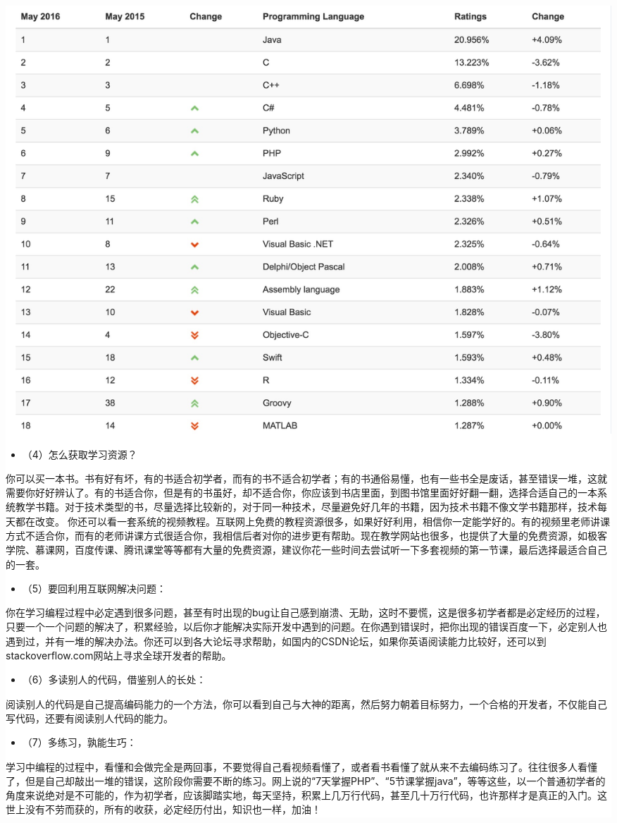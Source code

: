 ![03.png](/img/reading/01-03.png)

- （4）怎么获取学习资源？

你可以买一本书。书有好有坏，有的书适合初学者，而有的书不适合初学者；有的书通俗易懂，也有一些书全是废话，甚至错误一堆，这就需要你好好辨认了。有的书适合你，但是有的书虽好，却不适合你，你应该到书店里面，到图书馆里面好好翻一翻，选择合适自己的一本系统教学书籍。对于技术类型的书，尽量选择比较新的，对于同一种技术，尽量避免好几年的书籍，因为技术书籍不像文学书籍那样，技术每天都在改变。
你还可以看一套系统的视频教程。互联网上免费的教程资源很多，如果好好利用，相信你一定能学好的。有的视频里老师讲课方式不适合你，而有的老师讲课方式很适合你，我相信后者对你的进步更有帮助。现在教学网站也很多，也提供了大量的免费资源，如极客学院、慕课网，百度传课、腾讯课堂等等都有大量的免费资源，建议你花一些时间去尝试听一下多套视频的第一节课，最后选择最适合自己的一套。

- （5）要回利用互联网解决问题：

你在学习编程过程中必定遇到很多问题，甚至有时出现的bug让自己感到崩溃、无助，这时不要慌，这是很多初学者都是必定经历的过程，只要一个一个问题的解决了，积累经验，以后你才能解决实际开发中遇到的问题。在你遇到错误时，把你出现的错误百度一下，必定别人也遇到过，并有一堆的解决办法。你还可以到各大论坛寻求帮助，如国内的CSDN论坛，如果你英语阅读能力比较好，还可以到stackoverflow.com网站上寻求全球开发者的帮助。

- （6）多读别人的代码，借鉴别人的长处：

阅读别人的代码是自己提高编码能力的一个方法，你可以看到自己与大神的距离，然后努力朝着目标努力，一个合格的开发者，不仅能自己写代码，还要有阅读别人代码的能力。

- （7）多练习，孰能生巧：

学习中编程的过程中，看懂和会做完全是两回事，不要觉得自己看视频看懂了，或者看书看懂了就从来不去编码练习了。往往很多人看懂了，但是自己却敲出一堆的错误，这阶段你需要不断的练习。网上说的“7天掌握PHP”、“5节课掌握java”，等等这些，以一个普通初学者的角度来说绝对是不可能的，作为初学者，应该脚踏实地，每天坚持，积累上几万行代码，甚至几十万行代码，也许那样才是真正的入门。这世上没有不劳而获的，所有的收获，必定经历付出，知识也一样，加油！
